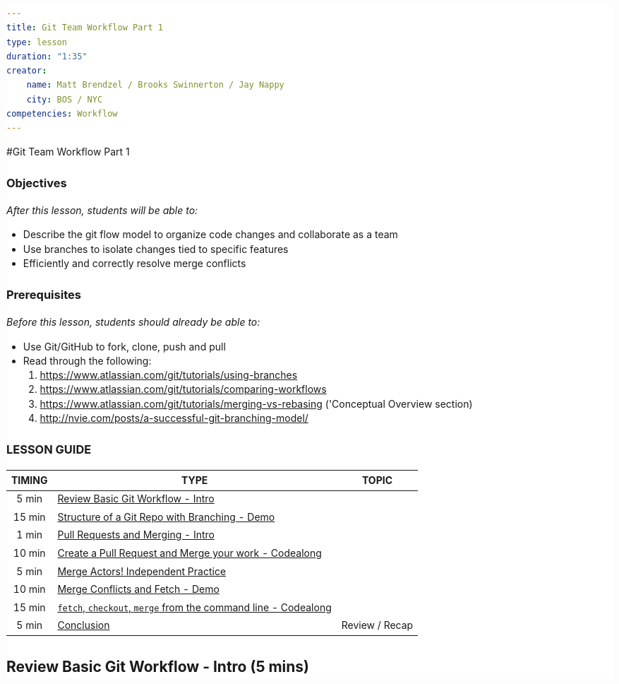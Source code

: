 ```yaml
---
title: Git Team Workflow Part 1
type: lesson
duration: "1:35"
creator:
    name: Matt Brendzel / Brooks Swinnerton / Jay Nappy
    city: BOS / NYC
competencies: Workflow
---
```


#Git Team Workflow Part 1

### Objectives
*After this lesson, students will be able to:*
- Describe the git flow model to organize code changes and collaborate as a team
- Use branches to isolate changes tied to specific features
- Efficiently and correctly resolve merge conflicts

### Prerequisites
*Before this lesson, students should already be able to:*
- Use Git/GitHub to fork, clone, push and pull
- Read through the following:
  1. https://www.atlassian.com/git/tutorials/using-branches
  2. https://www.atlassian.com/git/tutorials/comparing-workflows
  3. https://www.atlassian.com/git/tutorials/merging-vs-rebasing ('Conceptual Overview section)
  4. http://nvie.com/posts/a-successful-git-branching-model/
  
### LESSON GUIDE

| TIMING  | TYPE  | TOPIC  |
|:-:|---|---|
| 5 min  | [Review Basic Git Workflow - Intro](#review-basic-git-workflow-intro-5-mins)  |   |
| 15 min  | [Structure of a Git Repo with Branching - Demo](#structure-of-a-git-repo-with-branching-demo-15-mins)  |   |
| 1 min  | [Pull Requests and Merging - Intro](#pull-requests-and-merging-intro-10mins)  |   |
| 10 min  | [Create a Pull Request and Merge your work - Codealong](#create-a-pull-request-and-merge-your-work-codealong-10-mins)  |   |
| 5 min  | [Merge Actors! Independent Practice](#merge-actors-independent-practice-5-mins)  |   |
| 10 min  | [Merge Conflicts and Fetch - Demo](#merge-conflicts-and-fetch-demo-10-mins)  |   |
| 15 min  | [`fetch`, `checkout`, `merge` from the command line - Codealong](#fetch,-checkout,-merge-from-the-command-line-codealong-15-mins)  |   |
| 5 min  | [Conclusion](#conclusion-5-mins)  | Review / Recap |

## Review Basic Git Workflow - Intro (5 mins)

